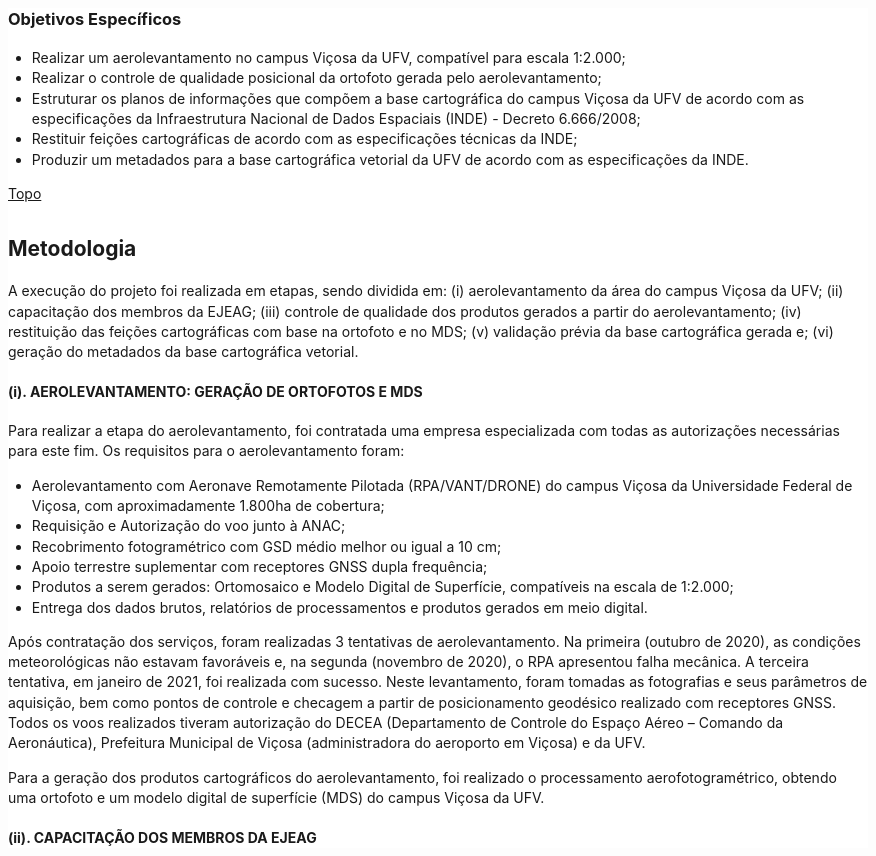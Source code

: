 
### Objetivos Específicos
- Realizar um aerolevantamento no campus Viçosa da UFV, compatível para escala 1:2.000; 
- Realizar o controle de qualidade posicional da ortofoto gerada pelo aerolevantamento; 
- Estruturar os planos de informações que compõem a base cartográfica do campus Viçosa da UFV de acordo com as especificações da Infraestrutura Nacional de Dados Espaciais (INDE) - Decreto 6.666/2008; 
- Restituir feições cartográficas de acordo com as especificações técnicas da INDE; 
- Produzir um metadados para a base cartográfica vetorial da UFV de acordo com as especificações da INDE.

[Topo](https://github.com/afonsopsantos/base-cartografica-UFV-2021/blob/main/README.md#gera%C3%A7%C3%A3o-da-base-cartogr%C3%A1fica-de-refer%C3%AAncia-para-o-campus-vi%C3%A7osa---ufv)


## Metodologia

A execução do projeto foi realizada em etapas, sendo dividida em: 
(i) aerolevantamento da área do campus Viçosa da UFV; 
(ii) capacitação dos membros da EJEAG; 
(iii) controle de qualidade dos produtos gerados a partir do aerolevantamento; 
(iv) restituição das feições cartográficas com base na ortofoto e no MDS; 
(v) validação prévia da base cartográfica gerada e; 
(vi) geração do metadados da base cartográfica vetorial. 



#### (i). AEROLEVANTAMENTO: GERAÇÃO DE ORTOFOTOS E MDS 

Para realizar a etapa do aerolevantamento, foi contratada uma empresa especializada com todas as autorizações necessárias para este fim. Os requisitos para o aerolevantamento foram: 
- Aerolevantamento com Aeronave Remotamente Pilotada (RPA/VANT/DRONE) do campus Viçosa da Universidade Federal de Viçosa, com aproximadamente 1.800ha de cobertura; 
- Requisição e Autorização do voo junto à ANAC; 
- Recobrimento fotogramétrico com GSD médio melhor ou igual a 10 cm; 
- Apoio terrestre suplementar com receptores GNSS dupla frequência; 
- Produtos a serem gerados: Ortomosaico e Modelo Digital de Superfície, compatíveis na escala de 1:2.000; 
- Entrega dos dados brutos, relatórios de processamentos e produtos gerados em meio digital. 

Após contratação dos serviços, foram realizadas 3 tentativas de aerolevantamento. Na primeira (outubro de 2020), as condições meteorológicas não estavam favoráveis e, na segunda (novembro de 2020), o RPA apresentou falha mecânica. A terceira tentativa, em janeiro de 2021, foi realizada com sucesso. Neste levantamento, foram tomadas as fotografias e seus parâmetros de aquisição, bem como pontos de controle e checagem a partir de posicionamento geodésico realizado com receptores GNSS. Todos os voos realizados tiveram autorização do DECEA (Departamento de Controle do Espaço Aéreo – Comando da Aeronáutica), Prefeitura Municipal de Viçosa (administradora do aeroporto em Viçosa) e da UFV. 

Para a geração dos produtos cartográficos do aerolevantamento, foi realizado o processamento aerofotogramétrico, obtendo uma ortofoto e um modelo digital de superfície (MDS) do campus Viçosa da UFV.



#### (ii). CAPACITAÇÃO DOS MEMBROS DA EJEAG 
